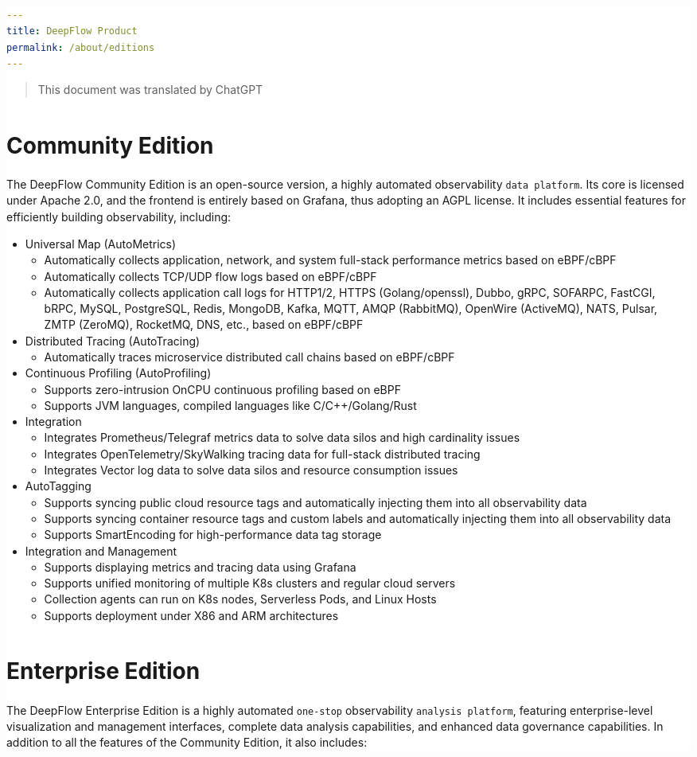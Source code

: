 ```yaml
---
title: DeepFlow Product
permalink: /about/editions
---
```


> This document was translated by ChatGPT

# Community Edition

The DeepFlow Community Edition is an open-source version, a highly automated observability `data platform`.
Its core is licensed under Apache 2.0, and the frontend is entirely based on Grafana, thus adopting an AGPL license.
It includes essential features for efficiently building observability, including:

- Universal Map (AutoMetrics)
  - Automatically collects application, network, and system full-stack performance metrics based on eBPF/cBPF
  - Automatically collects TCP/UDP flow logs based on eBPF/cBPF
  - Automatically collects application call logs for HTTP1/2, HTTPS (Golang/openssl), Dubbo, gRPC, SOFARPC, FastCGI, bRPC, MySQL, PostgreSQL, Redis, MongoDB, Kafka, MQTT, AMQP (RabbitMQ), OpenWire (ActiveMQ), NATS, Pulsar, ZMTP (ZeroMQ), RocketMQ, DNS, etc., based on eBPF/cBPF
- Distributed Tracing (AutoTracing)
  - Automatically traces microservice distributed call chains based on eBPF/cBPF
- Continuous Profiling (AutoProfiling)
  - Supports zero-intrusion OnCPU continuous profiling based on eBPF
  - Supports JVM languages, compiled languages like C/C++/Golang/Rust
- Integration
  - Integrates Prometheus/Telegraf metrics data to solve data silos and high cardinality issues
  - Integrates OpenTelemetry/SkyWalking tracing data for full-stack distributed tracing
  - Integrates Vector log data to solve data silos and resource consumption issues
- AutoTagging
  - Supports syncing public cloud resource tags and automatically injecting them into all observability data
  - Supports syncing container resource tags and custom labels and automatically injecting them into all observability data
  - Supports SmartEncoding for high-performance data tag storage
- Integration and Management
  - Supports displaying metrics and tracing data using Grafana
  - Supports unified monitoring of multiple K8s clusters and regular cloud servers
  - Collection agents can run on K8s nodes, Serverless Pods, and Linux Hosts
  - Supports deployment under X86 and ARM architectures

# Enterprise Edition

The DeepFlow Enterprise Edition is a highly automated `one-stop` observability `analysis platform`,
featuring enterprise-level visualization and management interfaces, complete data analysis capabilities, and enhanced data governance capabilities.
In addition to all the features of the Community Edition, it also includes:
